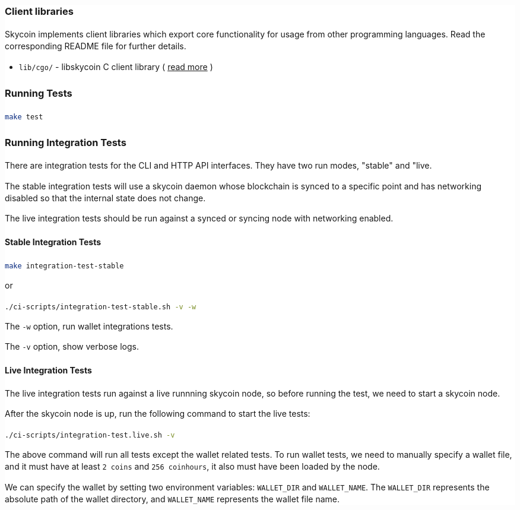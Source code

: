 ### Client libraries

Skycoin implements client libraries which export core functionality for usage from
other programming languages. Read the corresponding README file for further details.

* `lib/cgo/` - libskycoin C client library ( [read more](lib/cgo/README.md) )

### Running Tests

```sh
make test
```

### Running Integration Tests

There are integration tests for the CLI and HTTP API interfaces. They have two
run modes, "stable" and "live.

The stable integration tests will use a skycoin daemon
whose blockchain is synced to a specific point and has networking disabled so that the internal
state does not change.

The live integration tests should be run against a synced or syncing node with networking enabled.

#### Stable Integration Tests

```sh
make integration-test-stable
```

or

```sh
./ci-scripts/integration-test-stable.sh -v -w
```

The `-w` option, run wallet integrations tests.

The `-v` option, show verbose logs.

#### Live Integration Tests

The live integration tests run against a live runnning skycoin node, so before running the test, we
need to start a skycoin node.

After the skycoin node is up, run the following command to start the live tests:

```sh
./ci-scripts/integration-test.live.sh -v
```

The above command will run all tests except the wallet related tests. To run wallet tests, we
need to manually specify a wallet file, and it must have at least `2 coins` and `256 coinhours`,
it also must have been loaded by the node.

We can specify the wallet by setting two environment variables: `WALLET_DIR` and `WALLET_NAME`. The `WALLET_DIR`
represents the absolute path of the wallet directory, and `WALLET_NAME` represents the wallet file name.

